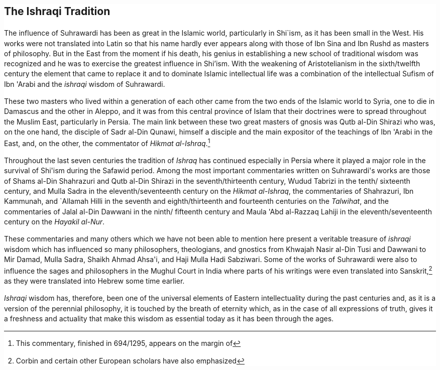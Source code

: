 The Ishraqi Tradition
---------------------

The influence of Suhrawardi has been as great in the Islamic world,
particu­larly in Shi\`ism, as it has been small in the West. His works
were not translated into Latin so that his name hardly ever appears
along with those of Ibn Sina and Ibn Rushd as masters of philosophy. But
in the East from the moment if his death, his genius in establishing a
new school of traditional wisdom was recognized and he was to exercise
the greatest influence in Shi’ism. With the weakening of Aristotelianism
in the sixth/twelfth century the element that came to replace it and to
dominate Islamic intellectual life was a com­bination of the
intellectual Sufism of Ibn 'Arabi and the *ishraqi* wisdom of
Suhrawardi.

These two masters who lived within a generation of each other came from
the two ends of the Islamic world to Syria, one to die in Damascus and
the other in Aleppo, and it was from this central province of Islam that
their doctrines were to spread throughout the Muslim East, particularly
in Persia. The main link between these two great masters of gnosis was
Qutb al-Din Shirazi who was, on the one hand, the disciple of Sadr
al-Din Qunawi, himself a disciple and the main expositor of the
teachings of Ibn 'Arabi in the East, and, on the other, the commentator
of *Hikmat al-Ishraq*.[^72]

Throughout the last seven centuries the tradition of *Ishraq* has
continued especially in Persia where it played a major role in the
survival of Shi'ism during the Safawid period. Among the most important
commentaries written on Suhrawardi's works are those of Shams al-Din
Shahrazuri and Qutb al­-Din Shirazi in the seventh/thirteenth century,
Wudud Tabrizi in the tenth/ sixteenth century, and Mulla Sadra in the
eleventh/seventeenth century on the *Hikmat al-Ishraq*, the commentaries
of Shahrazuri, Ibn Kammunah, and \`Allamah Hilli in the seventh and
eighth/thirteenth and fourteenth centuries on the *Talwihat*, and the
commentaries of Jalal al-Din Dawwani in the ninth/ fifteenth century and
Maula 'Abd al-Razzaq Lahiji in the eleventh/seven­teenth century on the
*Hayakil al-Nur*.

These commentaries and many others which we have not been able to
mention here present a veritable treasure of *ishraqi* wisdom which has
influenced so many philosophers, theologians, and gnostics from Khwajah
Nasir al-Din Tusi and Dawwani to Mir Damad, Mulla Sadra, Shaikh Ahmad
Ahsa'i, and Haji Mulla Hadi Sabziwari. Some of the works of Suhrawardi
were also to influence the sages and philosophers in the Mughul Court in
India where parts of his writings were even translated into
Sanskrit,[^73] as they were translated into Hebrew some time earlier.

*Ishraqi* wisdom has, therefore, been one of the universal elements of
Eastern intel­lectuality during the past centuries and, as it is a
version of the perennial philosophy, it is touched by the breath of
eternity which, as in the case of all expressions of truth, gives it a
freshness and actuality that make this wisdom as essential today as it
has been through the ages.


[^1]: The Arabic word hikmah is neither philosophy as currently
[^2]: Shihab al-Din Suhrawardi is often called al-Maqtul, meaning he who
[^3]: The best source for the biography of Shihab al-Din is the Nuzhat
[^4]: We are most grateful to Prof. M. Minovi and Mr. M. Daneshpazhuh of
[^5]: See the introduction in M. Bayani, Dau Risaleh-i Farsi-i
[^6]: We follow in part the classification of H. Corbin, however, with
[^7]: The metaphysical sections of the first three treatises have been
[^8]: The treatise Yazdan Shinakht has often been attributed to Ain
[^9]: A commentary upon the Fusus of Farabi of which no trace has as yet
[^10]: The hakim muta'allih which Suhrawardi considers himself and other
[^11]: Suhrawardi is careful in distinguishing between exoteric
[^12]: Mutarahat, Physics, Book VI, cited by H. Corbin in Suhrawardi,
[^13]: Originally, philosophy like all forms of wisdom consisted of a
[^14]: Suhrawardi, Opera, Vol. II, pp. 10-11. Some modem interpreters of
[^15]: Ibn Sina, Mashriq al-Mantiqiyyin, Cairo 1338/1919, pp.2-4.
[^16]: A. Nallino, “Filosofia 'orientali' od \`illuminativa'
[^17]: Suhrawardi, Opera, Vol. I, p. 195
[^18]: In European languages the word “orient” means both the east and
[^19]: As Corbin states, “Ishraq is a knowledge which is Oriental
[^20]: Throughout our writings we use the word “intellect” as the
[^21]: Ibn Wahshiyyah, Ancient Alphabet and Hieroglyphic Characters,
[^22]: Suhrawardi, Opera, Vol. I, pp. 502-03.
[^23]: Suhrawardi is considering only the Peripatetic aspect of Ibn
[^24]: Suhrawardi, Opera, Vol. II, pp. 10-11. Actually, the stations
[^25]: Suhrawardi, Risaleh Safir-i Simurgh, MS. Teheran National
[^26]: In this same treatise Suhrawardi writes that the most noble
[^27]: There is a profound correspondence between the microcosm and the
[^28]: Suhrawardi, Opera, Vol. II, pp. 274ff
[^29]: It is said that when Christian. Rosenkreutz, the founder of the
[^30]: Suhrawardi indicates here the main technique of Sufism which is
[^31]: These fourteen powers are: Attraction, retention, purgation,
[^32]: The inward journey beyond the carnal soul (nafs) corresponding
[^33]: Suhrawardi, Opera, Vol. II, p. 296.
[^34]: The inspiration for the book came to the author on an auspicious
[^35]: Suhrawardi writes that he who wishes to understand the essence of
[^36]: For his criticism, see Suhrawardi, Opera, Vol. II, pp. 46ff
[^37]: The term mahiyyah in Arabic is composed of ma meaning “what” and
[^38]: For a general discussion of this subject in the philosophy of the
[^39]: In fact, as Mulla Sadra asserts, Subrawardi substitutes light
[^40]: Although in his Hikmat al-Ishraq, Suhrawardi does not speak of
[^41]: Suhrawardi defines a substance in masha'i fashion as that
[^42]: In his works Suhrawardi insists on the perishable nature of the
[^43]: Suhrawardi, Opera, Vol. II, pp. 106-21.
[^44]: As the quotations we have already cited demonstrate, Suhrawardi
[^45]: Actually this term means both the divine essence and its first
[^46]: “The immense panorama of diversity which we call the Universe is,
[^47]: In his Risaleh Yazdan Shinakht, Matba\`-i \`Ilmi, Teheran, 1316
[^48]: Suhrawardi, Opera, Vol. II, pp. 131-32
[^49]: Ibn Sina, Najat, MS. al-Kurdi, Cairo, 1938, pp. 256-57.
[^50]: Suhrawardi, Opera, Vol. II, pp. 133ff. Also Prolegomene, II, pp.
[^51]: Usually in medieval cosmology the elements, the acceptors of
[^52]: Suhrawardi, Opera, Vol. II, pp. 157ff. Also H. Corbin, Les motifs
[^53]: The governing light of the heavens moves each heaven by means of
[^54]: Each being in this world, including man is connected to the
[^55]: Suhrawardi describes Gabriel as one of the supreme archangels who
[^56]: In the I’tiqad al-Hukama’ and Partau-Nameh, Suhrawardi divides
[^57]: Ibid. p.187.
[^58]: Suhrawardi considers fire, the fourth of the traditional
[^59]: Suhrawardi gives a different meaning to causality than the
[^60]: Suhrawardi, Opera, Vol. II, pp. 199-200
[^61]: Ibid., pp.204-09.
[^62]: Ibn Sina, Psychologie v Jehe dile as-Sifa, ed. J. Bakos, Editions
[^63]: Suhrawardi, Partau-Nameh, pp.190ff.
[^64]: Suhrawardi, Hayakil al-Nur, Sections 6 and 7. In certain other
[^65]: Suhrawardi, Opera, Vol. II, p. 225
[^66]: This is, properly speaking, the world of the unconscious which
[^67]: Suhrawardi, Risaleh Yazdan Shinakht, pp.53-63.
[^68]: Ibid, pp. 66ff. Since human souls are brought into being by the
[^69]: The journey to the spring of life which lies at the boundary of
[^70]: Suhrawardi, Risaleh Yazdan Shinakht, pp. 81-82
[^71]: For the translation into French and analysis of this work, see H.
[^72]: This commentary, finished in 694/1295, appears on the margin of
[^73]: Corbin and certain other European scholars have also emphasized